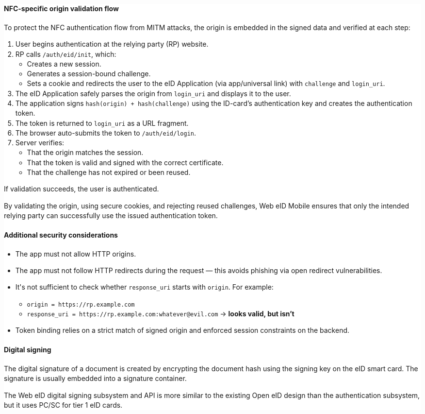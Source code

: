 #### NFC-specific origin validation flow

To protect the NFC authentication flow from MITM attacks, the origin is embedded in the signed data and verified at each step:

1. User begins authentication at the relying party (RP) website.
2. RP calls `/auth/eid/init`, which:
    - Creates a new session.
    - Generates a session-bound challenge.
    - Sets a cookie and redirects the user to the eID Application (via app/universal link) with `challenge` and `login_uri`.
3. The eID Application safely parses the origin from `login_uri` and displays it to the user.
4. The application signs `hash(origin) + hash(challenge)` using the ID-card’s authentication key and creates the authentication token.
5. The token is returned to `login_uri` as a URL fragment.
6. The browser auto-submits the token to `/auth/eid/login`.
7. Server verifies:
    - That the origin matches the session.
    - That the token is valid and signed with the correct certificate.
    - That the challenge has not expired or been reused.

If validation succeeds, the user is authenticated.

By validating the origin, using secure cookies, and rejecting reused challenges, Web eID Mobile ensures that only the intended relying party can successfully use the issued authentication token.
#### Additional security considerations

- The app must not allow HTTP origins.
- The app must not follow HTTP redirects during the request — this avoids phishing via open redirect vulnerabilities.
- It's not sufficient to check whether `response_uri` starts with `origin`. For example:

    - `origin = https://rp.example.com`
    - `response_uri = https://rp.example.com:whatever@evil.com` → **looks valid, but isn’t**

- Token binding relies on a strict match of signed origin and enforced session constraints on the backend.

#### Digital signing

The digital signature of a document is created by encrypting the document hash using the signing key on the eID smart card. The signature is usually embedded into a signature container.

The Web eID digital signing subsystem and API is more similar to the existing Open eID design than the authentication subsystem, but it uses PC/SC for tier 1 eID cards.
